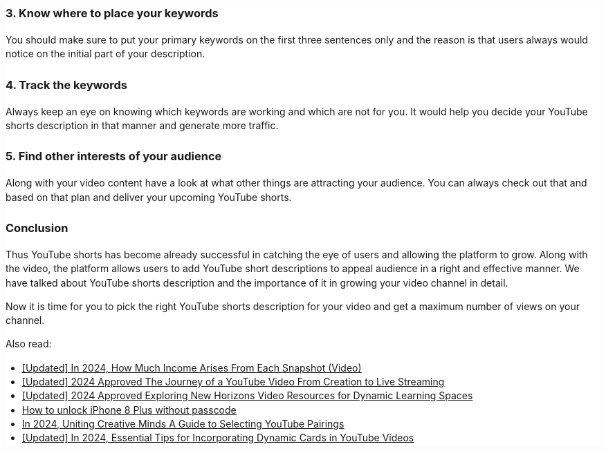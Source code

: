 ### 3\. Know where to place your keywords

You should make sure to put your primary keywords on the first three sentences only and the reason is that users always would notice on the initial part of your description.

### 4\. Track the keywords

Always keep an eye on knowing which keywords are working and which are not for you. It would help you decide your YouTube shorts description in that manner and generate more traffic.

### 5\. Find other interests of your audience

Along with your video content have a look at what other things are attracting your audience. You can always check out that and based on that plan and deliver your upcoming YouTube shorts.

### Conclusion

Thus YouTube shorts has become already successful in catching the eye of users and allowing the platform to grow. Along with the video, the platform allows users to add YouTube short descriptions to appeal audience in a right and effective manner. We have talked about YouTube shorts description and the importance of it in growing your video channel in detail.

Now it is time for you to pick the right YouTube shorts description for your video and get a maximum number of views on your channel.

<ins class="adsbygoogle"
     style="display:block"
     data-ad-format="autorelaxed"
     data-ad-client="ca-pub-7571918770474297"
     data-ad-slot="1223367746"></ins>

<ins class="adsbygoogle"
     style="display:block"
     data-ad-format="autorelaxed"
     data-ad-client="ca-pub-7571918770474297"
     data-ad-slot="1223367746"></ins>



<ins class="adsbygoogle"
     style="display:block"
     data-ad-client="ca-pub-7571918770474297"
     data-ad-slot="8358498916"
     data-ad-format="auto"
     data-full-width-responsive="true"></ins>



<span class="atpl-alsoreadstyle">Also read:</span>
<div><ul>
<li><a href="https://youtube-zero.techidaily.com/ed-in-2024-how-much-income-arises-from-each-snapshot-video/"><u>[Updated] In 2024, How Much Income Arises From Each Snapshot (Video)</u></a></li>
<li><a href="https://youtube-zero.techidaily.com/ed-2024-approved-the-journey-of-a-youtube-video-from-creation-to-live-streaming/"><u>[Updated] 2024 Approved  The Journey of a YouTube Video From Creation to Live Streaming</u></a></li>
<li><a href="https://youtube-zero.techidaily.com/ed-2024-approved-exploring-new-horizons-video-resources-for-dynamic-learning-spaces/"><u>[Updated] 2024 Approved  Exploring New Horizons  Video Resources for Dynamic Learning Spaces</u></a></li>
<li><a href="https://review-topics.techidaily.com/how-to-unlock-iphone-8-plus-without-passcode-by-drfone-ios-unlock-ios-unlock/"><u>How to unlock iPhone 8 Plus without passcode</u></a></li>
<li><a href="https://youtube-zero.techidaily.com/24-uniting-creative-minds-a-guide-to-selecting-youtube-pairings/"><u>In 2024, Uniting Creative Minds  A Guide to Selecting YouTube Pairings</u></a></li>
<li><a href="https://youtube-zero.techidaily.com/ed-in-2024-essential-tips-for-incorporating-dynamic-cards-in-youtube-videos/"><u>[Updated] In 2024, Essential Tips for Incorporating Dynamic Cards in YouTube Videos</u></a></li>